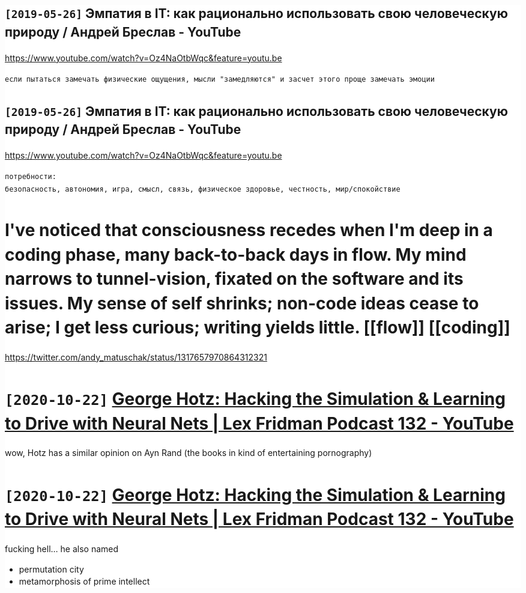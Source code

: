 


## `[2019-05-26]` Эмпатия в IT: как рационально использовать свою человеческую природу / Андрей Бреслав - YouTube

<https://www.youtube.com/watch?v=Oz4NaOtbWqc&feature=youtu.be>  

    если пытаться замечать физические ощущения, мысли "замедляются" и засчет этого проще замечать эмоции




## `[2019-05-26]` Эмпатия в IT: как рационально использовать свою человеческую природу / Андрей Бреслав - YouTube

<https://www.youtube.com/watch?v=Oz4NaOtbWqc&feature=youtu.be>  

    потребности:
    безопасность, автономия, игра, смысл, связь, физическое здоровье, честность, мир/cпокойствие




# I've noticed that consciousness recedes when I'm deep in a coding phase, many back-to-back days in flow. My mind narrows to tunnel-vision, fixated on the software and its issues. My sense of self shrinks; non-code ideas cease to arise; I get less curious; writing yields little.      [[flow]] [[coding]]

<https://twitter.com/andy_matuschak/status/1317657970864312321>  




# `[2020-10-22]` [George Hotz: Hacking the Simulation & Learning to Drive with Neural Nets | Lex Fridman Podcast 132 - YouTube](https://www.youtube.com/watch?v=_L3gNaAVjQ4&list=WL&index=73)

wow, Hotz has a similar opinion on Ayn Rand (the books in kind of entertaining pornography)  




# `[2020-10-22]` [George Hotz: Hacking the Simulation & Learning to Drive with Neural Nets | Lex Fridman Podcast 132 - YouTube](https://www.youtube.com/watch?v=_L3gNaAVjQ4&list=WL&index=73)

fucking hell&#x2026; he also named  

-   permutation city
-   metamorphosis of prime intellect
